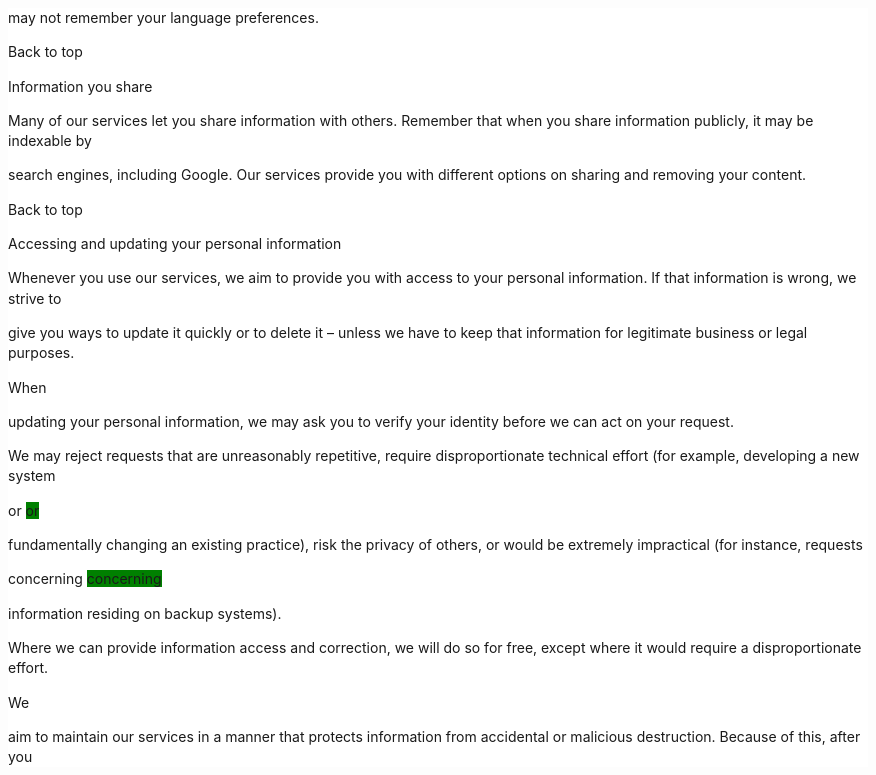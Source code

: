 

</span>may not remember your language preferences.


Back to top


Information you share


Many of our services let you share information with others. Remember that when you share information publicly, it may be indexable by


search engines, including Google. Our services provide you with different options on sharing and removing your content.


Back to top


Accessing and updating your personal information


Whenever you use our services, we aim to provide you with access to your personal information. If that information is wrong, we strive to


give you ways to update it quickly or to delete it – unless we have to keep that information for legitimate business or legal purposes.<span style="background-color: green;"> </span><span style="background-color: red;">


</span>When<span style="background-color: red;"> </span><span style="background-color: green;">


</span>updating your personal information, we may ask you to verify your identity before we can act on your request.


We may reject requests that are unreasonably repetitive, require disproportionate technical effort (for example, developing a new system<span style="background-color: red;">


or</span> <span style="background-color: green;">or


</span>fundamentally changing an existing practice), risk the privacy of others, or would be extremely impractical (for instance, requests<span style="background-color: red;">


concerning</span> <span style="background-color: green;">concerning


</span>information residing on backup systems).


Where we can provide information access and correction, we will do so for free, except where it would require a disproportionate effort.<span style="background-color: green;"> </span><span style="background-color: red;">


</span>We<span style="background-color: red;"> </span><span style="background-color: green;">


</span>aim to maintain our services in a manner that protects information from accidental or malicious destruction. Because of this, after you<span style="background-color: red;">
